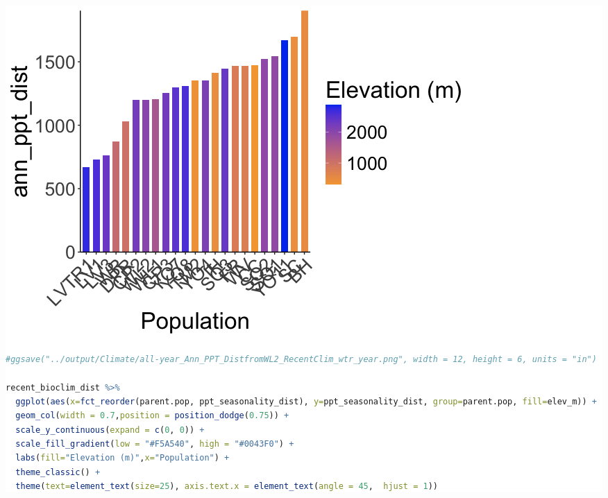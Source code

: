 ![](WL2_climatedist_all_year_files/figure-html/unnamed-chunk-25-7.png)

``` r
#ggsave("../output/Climate/all-year_Ann_PPT_DistfromWL2_RecentClim_wtr_year.png", width = 12, height = 6, units = "in")

recent_bioclim_dist %>% 
  ggplot(aes(x=fct_reorder(parent.pop, ppt_seasonality_dist), y=ppt_seasonality_dist, group=parent.pop, fill=elev_m)) +
  geom_col(width = 0.7,position = position_dodge(0.75)) +
  scale_y_continuous(expand = c(0, 0)) +
  scale_fill_gradient(low = "#F5A540", high = "#0043F0") +
  labs(fill="Elevation (m)",x="Population") +
  theme_classic() +
  theme(text=element_text(size=25), axis.text.x = element_text(angle = 45,  hjust = 1))
```
